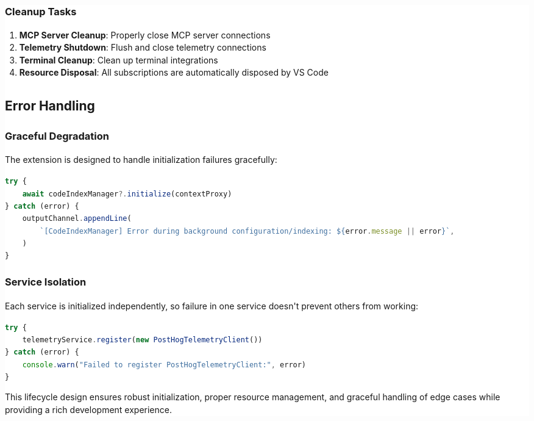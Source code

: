 ### Cleanup Tasks

1. **MCP Server Cleanup**: Properly close MCP server connections
2. **Telemetry Shutdown**: Flush and close telemetry connections
3. **Terminal Cleanup**: Clean up terminal integrations
4. **Resource Disposal**: All subscriptions are automatically disposed by VS Code

## Error Handling

### Graceful Degradation

The extension is designed to handle initialization failures gracefully:

```typescript
try {
	await codeIndexManager?.initialize(contextProxy)
} catch (error) {
	outputChannel.appendLine(
		`[CodeIndexManager] Error during background configuration/indexing: ${error.message || error}`,
	)
}
```

### Service Isolation

Each service is initialized independently, so failure in one service doesn't prevent others from working:

```typescript
try {
	telemetryService.register(new PostHogTelemetryClient())
} catch (error) {
	console.warn("Failed to register PostHogTelemetryClient:", error)
}
```

This lifecycle design ensures robust initialization, proper resource management, and graceful handling of edge
cases while providing a rich development experience.
